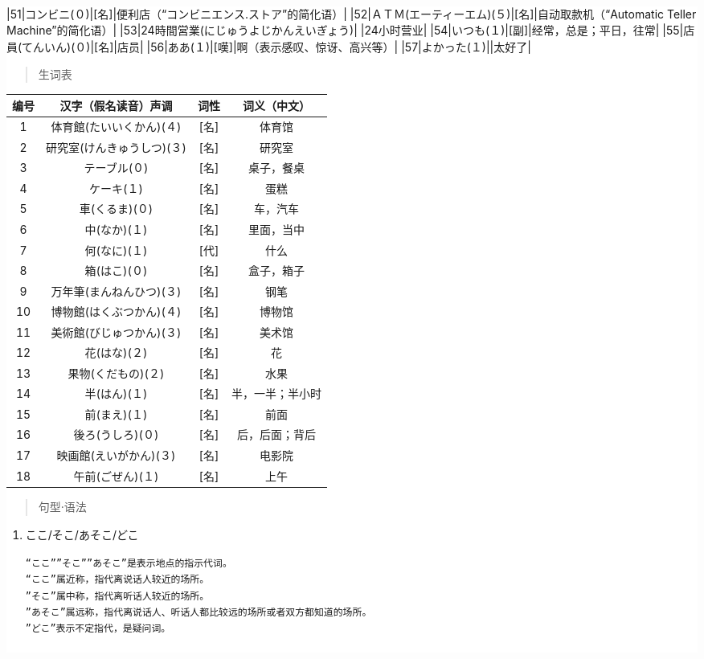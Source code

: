 |51|コンビニ(０)|[名]|便利店（“コンビニエンス.ストア”的简化语）|
|52|ＡＴＭ(エーティーエム)(５)|[名]|自动取款机（“Automatic Teller Machine”的简化语）|
|53|24時間営業(にじゅうよじかんえいぎょう)| |24小时营业|
|54|いつも(１)|[副]|经常，总是；平日，往常|
|55|店員(てんいん)(０)|[名]|店员|
|56|ああ(１)|[嘆]|啊（表示感叹、惊讶、高兴等）|
|57|よかった(１)||太好了|

> 生词表

| 编号 | 汉字（假名读音）声调 | 词性 | 词义（中文） |
| :----: | :----: | :----: | :----: |
|1|体育館(たいいくかん)(４)|[名]|体育馆|
|2|研究室(けんきゅうしつ)(３)|[名]|研究室|
|3|テーブル(０)|[名]|桌子，餐桌|
|4|ケーキ(１)|[名]|蛋糕|
|5|車(くるま)(０)|[名]|车，汽车|
|6|中(なか)(１)|[名]|里面，当中|
|7|何(なに)(１)|[代]|什么|
|8|箱(はこ)(０)|[名]|盒子，箱子|
|9|万年筆(まんねんひつ)(３)|[名]|钢笔|
|10|博物館(はくぶつかん)(４)|[名]|博物馆|
|11|美術館(びじゅつかん)(３)|[名]|美术馆|
|12|花(はな)(２)|[名]|花|
|13|果物(くだもの)(２)|[名]|水果|
|14|半(はん)(１)|[名]|半，一半；半小时|
|15|前(まえ)(１)|[名]|前面|
|16|後ろ(うしろ)(０)|[名]|后，后面；背后|
|17|映画館(えいがかん)(３)|[名]|电影院|
|18|午前(ごぜん)(１)|[名]|上午|

> 句型·语法

1. ここ/そこ/あそこ/どこ

	```
	“ここ””そこ””あそこ”是表示地点的指示代词。
	“ここ”属近称，指代离说话人较近的场所。
	”そこ”属中称，指代离听话人较近的场所。
	”あそこ”属远称，指代离说话人、听话人都比较远的场所或者双方都知道的场所。
	”どこ”表示不定指代，是疑问词。
	